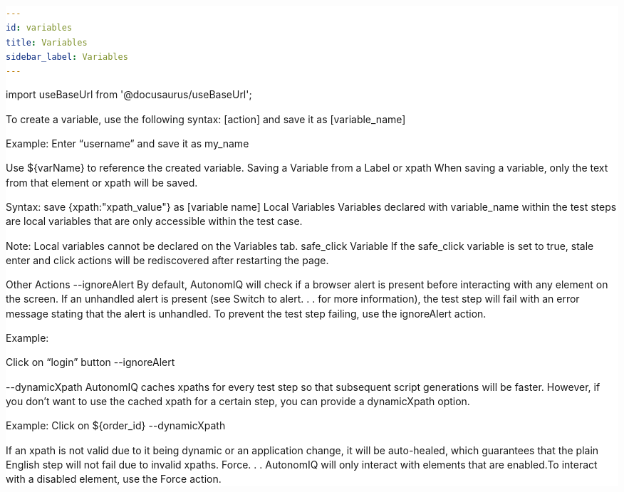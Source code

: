 ```yaml
---
id: variables
title: Variables
sidebar_label: Variables
---
```


import useBaseUrl from '@docusaurus/useBaseUrl';

To create a variable, use the following syntax:
[action] and save it as [variable_name]

Example:
Enter “username” and save it as my_name

Use ${varName} to reference the created variable.
Saving a Variable from a Label or xpath
When saving a variable, only the text from that element or xpath will be saved.

Syntax:
save {xpath:"xpath_value"} as [variable name]
Local Variables
Variables declared with variable_name within the test steps are local variables that are only accessible within the test case.

Note: Local variables cannot be declared on the Variables tab.
safe_click Variable
If the safe_click variable is set to true, stale enter and click actions will be rediscovered after restarting the page.

<Add screenshot>
Other Actions
--ignoreAlert
By default, AutonomIQ will check if a browser alert is present before interacting with any element on the screen. If an unhandled alert is present (see Switch to alert. . . for more information), the test step will fail with an error message stating that the alert is unhandled. To prevent the test step failing, use the ignoreAlert action.

Example:

Click on “login” button --ignoreAlert

--dynamicXpath
AutonomIQ caches xpaths for every test step so that subsequent script generations will be faster. However, if you don’t want to use the cached xpath for a certain step, you can provide a dynamicXpath option.

Example:
Click on ${order_id} --dynamicXpath

If an xpath is not valid due to it being dynamic or an application change, it will be auto-healed, which guarantees that the plain English step will not fail due to invalid xpaths.
Force. . .
AutonomIQ will only interact with elements that are enabled.To interact with a disabled element, use the Force action.
